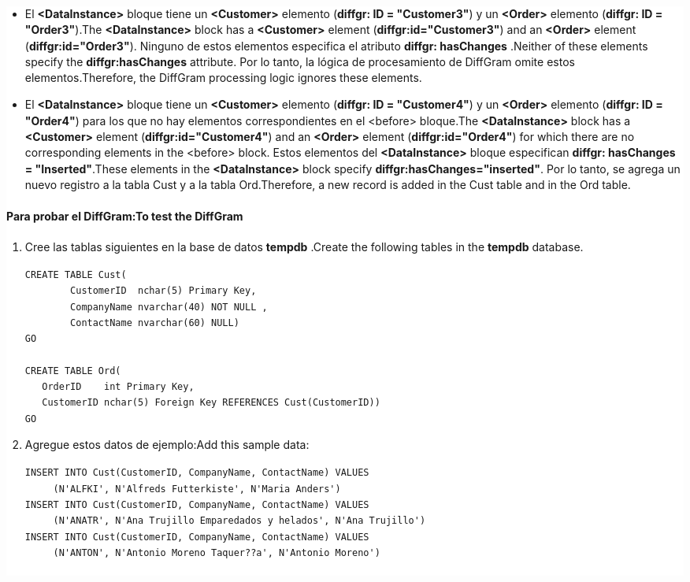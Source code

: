 -   <span data-ttu-id="883bf-167">El **\<DataInstance>** bloque tiene un **\<Customer>** elemento (**diffgr: ID = "Customer3"**) y un **\<Order>** elemento (**diffgr: ID = "Order3"**).</span><span class="sxs-lookup"><span data-stu-id="883bf-167">The **\<DataInstance>** block has a **\<Customer>** element (**diffgr:id="Customer3"**) and an **\<Order>** element (**diffgr:id="Order3"**).</span></span> <span data-ttu-id="883bf-168">Ninguno de estos elementos especifica el atributo **diffgr: hasChanges** .</span><span class="sxs-lookup"><span data-stu-id="883bf-168">Neither of these elements specify the **diffgr:hasChanges** attribute.</span></span> <span data-ttu-id="883bf-169">Por lo tanto, la lógica de procesamiento de DiffGram omite estos elementos.</span><span class="sxs-lookup"><span data-stu-id="883bf-169">Therefore, the DiffGram processing logic ignores these elements.</span></span>  
  
-   <span data-ttu-id="883bf-170">El **\<DataInstance>** bloque tiene un **\<Customer>** elemento (**diffgr: ID = "Customer4"**) y un **\<Order>** elemento (**diffgr: ID = "Order4"**) para los que no hay elementos correspondientes en el \<before> bloque.</span><span class="sxs-lookup"><span data-stu-id="883bf-170">The **\<DataInstance>** block has a **\<Customer>** element (**diffgr:id="Customer4"**) and an **\<Order>** element (**diffgr:id="Order4"**) for which there are no corresponding elements in the \<before> block.</span></span> <span data-ttu-id="883bf-171">Estos elementos del **\<DataInstance>** bloque especifican **diffgr: hasChanges = "Inserted"**.</span><span class="sxs-lookup"><span data-stu-id="883bf-171">These elements in the **\<DataInstance>** block specify **diffgr:hasChanges="inserted"**.</span></span> <span data-ttu-id="883bf-172">Por lo tanto, se agrega un nuevo registro a la tabla Cust y a la tabla Ord.</span><span class="sxs-lookup"><span data-stu-id="883bf-172">Therefore, a new record is added in the Cust table and in the Ord table.</span></span>  
  
#### <a name="to-test-the-diffgram"></a><span data-ttu-id="883bf-173">Para probar el DiffGram:</span><span class="sxs-lookup"><span data-stu-id="883bf-173">To test the DiffGram</span></span>  
  
1.  <span data-ttu-id="883bf-174">Cree las tablas siguientes en la base de datos **tempdb** .</span><span class="sxs-lookup"><span data-stu-id="883bf-174">Create the following tables in the **tempdb** database.</span></span>  
  
    ```  
    CREATE TABLE Cust(  
            CustomerID  nchar(5) Primary Key,  
            CompanyName nvarchar(40) NOT NULL ,  
            ContactName nvarchar(60) NULL)  
    GO  
  
    CREATE TABLE Ord(  
       OrderID    int Primary Key,  
       CustomerID nchar(5) Foreign Key REFERENCES Cust(CustomerID))  
    GO  
    ```  
  
2.  <span data-ttu-id="883bf-175">Agregue estos datos de ejemplo:</span><span class="sxs-lookup"><span data-stu-id="883bf-175">Add this sample data:</span></span>  
  
    ```  
    INSERT INTO Cust(CustomerID, CompanyName, ContactName) VALUES  
         (N'ALFKI', N'Alfreds Futterkiste', N'Maria Anders')  
    INSERT INTO Cust(CustomerID, CompanyName, ContactName) VALUES  
         (N'ANATR', N'Ana Trujillo Emparedados y helados', N'Ana Trujillo')  
    INSERT INTO Cust(CustomerID, CompanyName, ContactName) VALUES  
         (N'ANTON', N'Antonio Moreno Taquer??a', N'Antonio Moreno')  
  